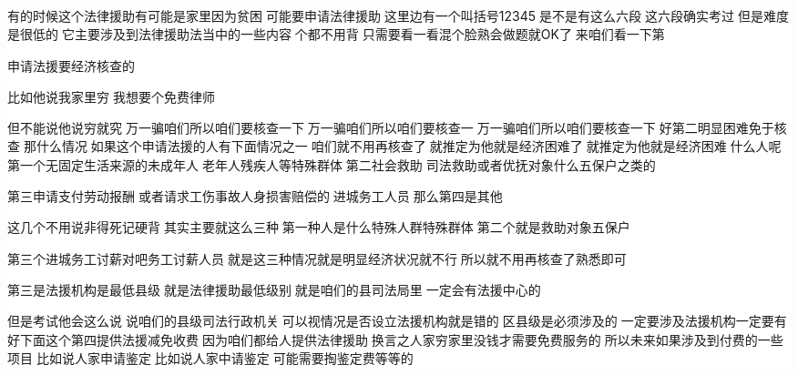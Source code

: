 有的时候这个法律援助有可能是家里因为贫困
可能要申请法律援助
这里边有一个叫括号12345
是不是有这么六段
这六段确实考过
但是难度是很低的
它主要涉及到法律援助法当中的一些内容
个都不用背
只需要看一看混个脸熟会做题就OK了
来咱们看一下第

申请法援要经济核查的

比如他说我家里穷
我想要个免费律师

但不能说他说穷就究
万一骗咱们所以咱们要核查一下
万一骗咱们所以咱们要核查一
万一骗咱们所以咱们要核查一下
好第二明显困难免于核查
那什么情况
如果这个申请法援的人有下面情况之一
咱们就不用再核查了
就推定为他就是经济困难了
就推定为他就是经济困难
什么人呢
第一个无固定生活来源的未成年人
老年人残疾人等特殊群体
第二社会救助
司法救助或者优抚对象什么五保户之类的

第三申请支付劳动报酬
或者请求工伤事故人身损害赔偿的
进城务工人员
那么第四是其他

这几个不用说非得死记硬背
其实主要就这么三种
第一种人是什么特殊人群特殊群体
第二个就是救助对象五保户

第三个进城务工讨薪对吧务工讨薪人员
就是这三种情况就是明显经济状况就不行
所以就不用再核查了熟悉即可

第三是法援机构是最低县级
就是法律援助最低级别
就是咱们的县司法局里
一定会有法援中心的

但是考试他会这么说
说咱们的县级司法行政机关
可以视情况是否设立法援机构就是错的
区县级是必须涉及的
一定要涉及法援机构一定要有
好下面这个第四提供法援减免收费
因为咱们都给人提供法律援助
换言之人家穷家里没钱才需要免费服务的
所以未来如果涉及到付费的一些项目
比如说人家申请鉴定
比如说人家中请鉴定
可能需要掏鉴定费等等的

